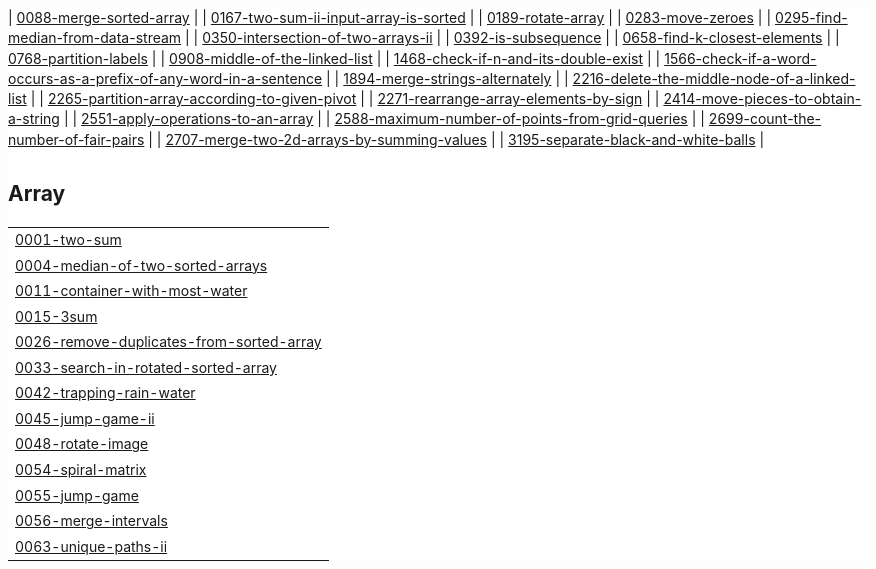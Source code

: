 | [0088-merge-sorted-array](https://github.com/ajaditya00/Leetcode/tree/master/0088-merge-sorted-array) |
| [0167-two-sum-ii-input-array-is-sorted](https://github.com/ajaditya00/Leetcode/tree/master/0167-two-sum-ii-input-array-is-sorted) |
| [0189-rotate-array](https://github.com/ajaditya00/Leetcode/tree/master/0189-rotate-array) |
| [0283-move-zeroes](https://github.com/ajaditya00/Leetcode/tree/master/0283-move-zeroes) |
| [0295-find-median-from-data-stream](https://github.com/ajaditya00/Leetcode/tree/master/0295-find-median-from-data-stream) |
| [0350-intersection-of-two-arrays-ii](https://github.com/ajaditya00/Leetcode/tree/master/0350-intersection-of-two-arrays-ii) |
| [0392-is-subsequence](https://github.com/ajaditya00/Leetcode/tree/master/0392-is-subsequence) |
| [0658-find-k-closest-elements](https://github.com/ajaditya00/Leetcode/tree/master/0658-find-k-closest-elements) |
| [0768-partition-labels](https://github.com/ajaditya00/Leetcode/tree/master/0768-partition-labels) |
| [0908-middle-of-the-linked-list](https://github.com/ajaditya00/Leetcode/tree/master/0908-middle-of-the-linked-list) |
| [1468-check-if-n-and-its-double-exist](https://github.com/ajaditya00/Leetcode/tree/master/1468-check-if-n-and-its-double-exist) |
| [1566-check-if-a-word-occurs-as-a-prefix-of-any-word-in-a-sentence](https://github.com/ajaditya00/Leetcode/tree/master/1566-check-if-a-word-occurs-as-a-prefix-of-any-word-in-a-sentence) |
| [1894-merge-strings-alternately](https://github.com/ajaditya00/Leetcode/tree/master/1894-merge-strings-alternately) |
| [2216-delete-the-middle-node-of-a-linked-list](https://github.com/ajaditya00/Leetcode/tree/master/2216-delete-the-middle-node-of-a-linked-list) |
| [2265-partition-array-according-to-given-pivot](https://github.com/ajaditya00/Leetcode/tree/master/2265-partition-array-according-to-given-pivot) |
| [2271-rearrange-array-elements-by-sign](https://github.com/ajaditya00/Leetcode/tree/master/2271-rearrange-array-elements-by-sign) |
| [2414-move-pieces-to-obtain-a-string](https://github.com/ajaditya00/Leetcode/tree/master/2414-move-pieces-to-obtain-a-string) |
| [2551-apply-operations-to-an-array](https://github.com/ajaditya00/Leetcode/tree/master/2551-apply-operations-to-an-array) |
| [2588-maximum-number-of-points-from-grid-queries](https://github.com/ajaditya00/Leetcode/tree/master/2588-maximum-number-of-points-from-grid-queries) |
| [2699-count-the-number-of-fair-pairs](https://github.com/ajaditya00/Leetcode/tree/master/2699-count-the-number-of-fair-pairs) |
| [2707-merge-two-2d-arrays-by-summing-values](https://github.com/ajaditya00/Leetcode/tree/master/2707-merge-two-2d-arrays-by-summing-values) |
| [3195-separate-black-and-white-balls](https://github.com/ajaditya00/Leetcode/tree/master/3195-separate-black-and-white-balls) |
## Array
|  |
| ------- |
| [0001-two-sum](https://github.com/ajaditya00/Leetcode/tree/master/0001-two-sum) |
| [0004-median-of-two-sorted-arrays](https://github.com/ajaditya00/Leetcode/tree/master/0004-median-of-two-sorted-arrays) |
| [0011-container-with-most-water](https://github.com/ajaditya00/Leetcode/tree/master/0011-container-with-most-water) |
| [0015-3sum](https://github.com/ajaditya00/Leetcode/tree/master/0015-3sum) |
| [0026-remove-duplicates-from-sorted-array](https://github.com/ajaditya00/Leetcode/tree/master/0026-remove-duplicates-from-sorted-array) |
| [0033-search-in-rotated-sorted-array](https://github.com/ajaditya00/Leetcode/tree/master/0033-search-in-rotated-sorted-array) |
| [0042-trapping-rain-water](https://github.com/ajaditya00/Leetcode/tree/master/0042-trapping-rain-water) |
| [0045-jump-game-ii](https://github.com/ajaditya00/Leetcode/tree/master/0045-jump-game-ii) |
| [0048-rotate-image](https://github.com/ajaditya00/Leetcode/tree/master/0048-rotate-image) |
| [0054-spiral-matrix](https://github.com/ajaditya00/Leetcode/tree/master/0054-spiral-matrix) |
| [0055-jump-game](https://github.com/ajaditya00/Leetcode/tree/master/0055-jump-game) |
| [0056-merge-intervals](https://github.com/ajaditya00/Leetcode/tree/master/0056-merge-intervals) |
| [0063-unique-paths-ii](https://github.com/ajaditya00/Leetcode/tree/master/0063-unique-paths-ii) |